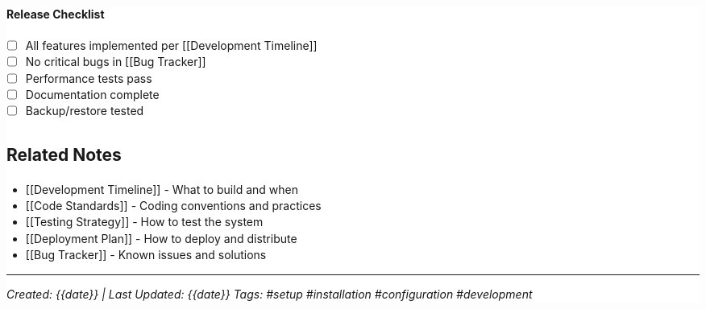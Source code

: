 #### Release Checklist

- [ ] All features implemented per [[Development Timeline]]
- [ ] No critical bugs in [[Bug Tracker]]
- [ ] Performance tests pass
- [ ] Documentation complete
- [ ] Backup/restore tested

## Related Notes

- [[Development Timeline]] - What to build and when
- [[Code Standards]] - Coding conventions and practices
- [[Testing Strategy]] - How to test the system
- [[Deployment Plan]] - How to deploy and distribute
- [[Bug Tracker]] - Known issues and solutions

---

_Created: {{date}} | Last Updated: {{date}}_ _Tags: #setup #installation #configuration #development_